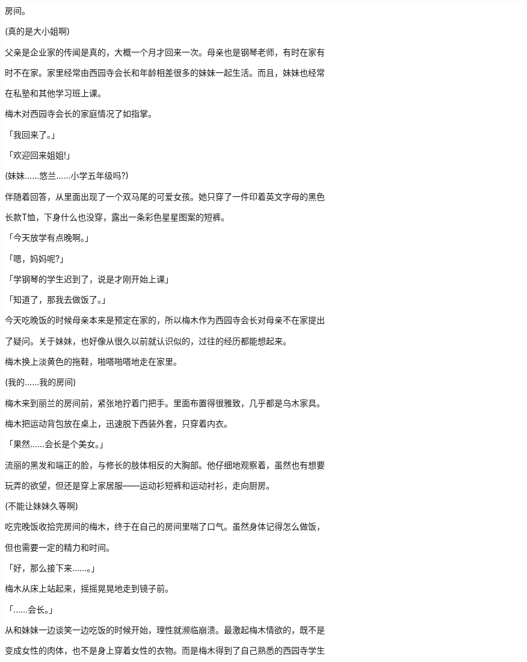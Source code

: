 房间。

(真的是大小姐啊)

父亲是企业家的传闻是真的，大概一个月才回来一次。母亲也是钢琴老师，有时在家有

时不在家。家里经常由西园寺会长和年龄相差很多的妹妹一起生活。而且，妹妹也经常

在私塾和其他学习班上课。

梅木对西园寺会长的家庭情况了如指掌。

「我回来了。」

「欢迎回来姐姐!」

(妹妹……悠兰……小学五年级吗?)

伴随着回答，从里面出现了一个双马尾的可爱女孩。她只穿了一件印着英文字母的黑色

长款T恤，下身什么也没穿，露出一条彩色星星图案的短裤。

「今天放学有点晚啊。」

「嗯，妈妈呢?」

「学钢琴的学生迟到了，说是才刚开始上课」

「知道了，那我去做饭了。」

今天吃晚饭的时候母亲本来是预定在家的，所以梅木作为西园寺会长对母亲不在家提出

了疑问。关于妹妹，也好像从很久以前就认识似的，过往的经历都能想起来。

梅木换上淡黄色的拖鞋，啪嗒啪嗒地走在家里。

(我的……我的房间)

梅木来到丽兰的房间前，紧张地拧着门把手。里面布置得很雅致，几乎都是乌木家具。



梅木把运动背包放在桌上，迅速脱下西装外套，只穿着内衣。

「果然……会长是个美女。」

流丽的黑发和端正的脸，与修长的肢体相反的大胸部。他仔细地观察着，虽然也有想要

玩弄的欲望，但还是穿上家居服——运动衫短裤和运动衬衫，走向厨房。

(不能让妹妹久等啊)

吃完晚饭收拾完房间的梅木，终于在自己的房间里喘了口气。虽然身体记得怎么做饭，

但也需要一定的精力和时间。

「好，那么接下来……。」

梅木从床上站起来，摇摇晃晃地走到镜子前。

「……会长。」

从和妹妹一边谈笑一边吃饭的时候开始，理性就濒临崩溃。最激起梅木情欲的，既不是

变成女性的肉体，也不是身上穿着女性的衣物。而是梅木得到了自己熟悉的西园寺学生
